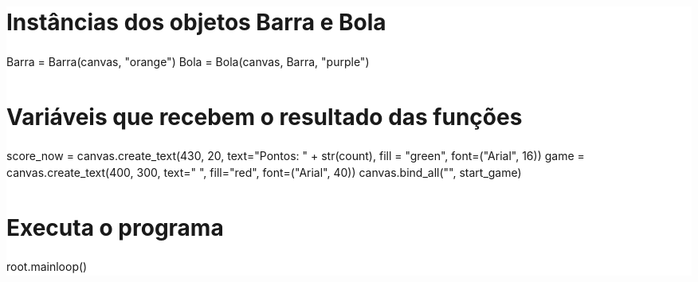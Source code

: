 # Instâncias dos objetos Barra e Bola
Barra = Barra(canvas, "orange")
Bola = Bola(canvas, Barra, "purple")

# Variáveis que recebem o resultado das funções
score_now = canvas.create_text(430, 20, text="Pontos: " + str(count), fill = "green", font=("Arial", 16))
game = canvas.create_text(400, 300, text=" ", fill="red", font=("Arial", 40))
canvas.bind_all("<Button-1>", start_game)

# Executa o programa
root.mainloop()
